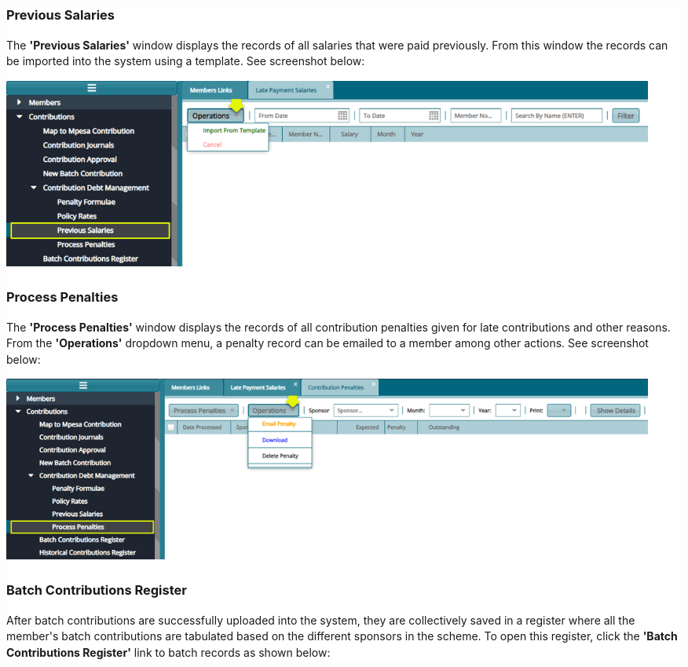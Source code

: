 
### Previous Salaries

The **'Previous Salaries'** window displays the records of all salaries
that were paid previously. From this window the records can be imported
into the system using a template. See screenshot below:

<img  alt="Previous Salaries" width="95%" height="auto"  class="center"  src="../.vuepress/public/membersmedia/image31.png">


### Process Penalties 

The **'Process Penalties'** window displays the records of all
contribution penalties given for late contributions and other reasons.
From the **'Operations'** dropdown menu, a penalty record can be emailed
to a member among other actions. See screenshot below:

<img  alt="Process Penalties" width="95%" height="auto"  class="center"  src="../.vuepress/public/membersmedia/image32.png">


### Batch Contributions Register

After batch contributions are successfully uploaded into the system,
they are collectively saved in a register where all the member's batch
contributions are tabulated based on the different sponsors in the
scheme. To open this register, click the **'Batch Contributions Register'** link to batch records as shown below:
